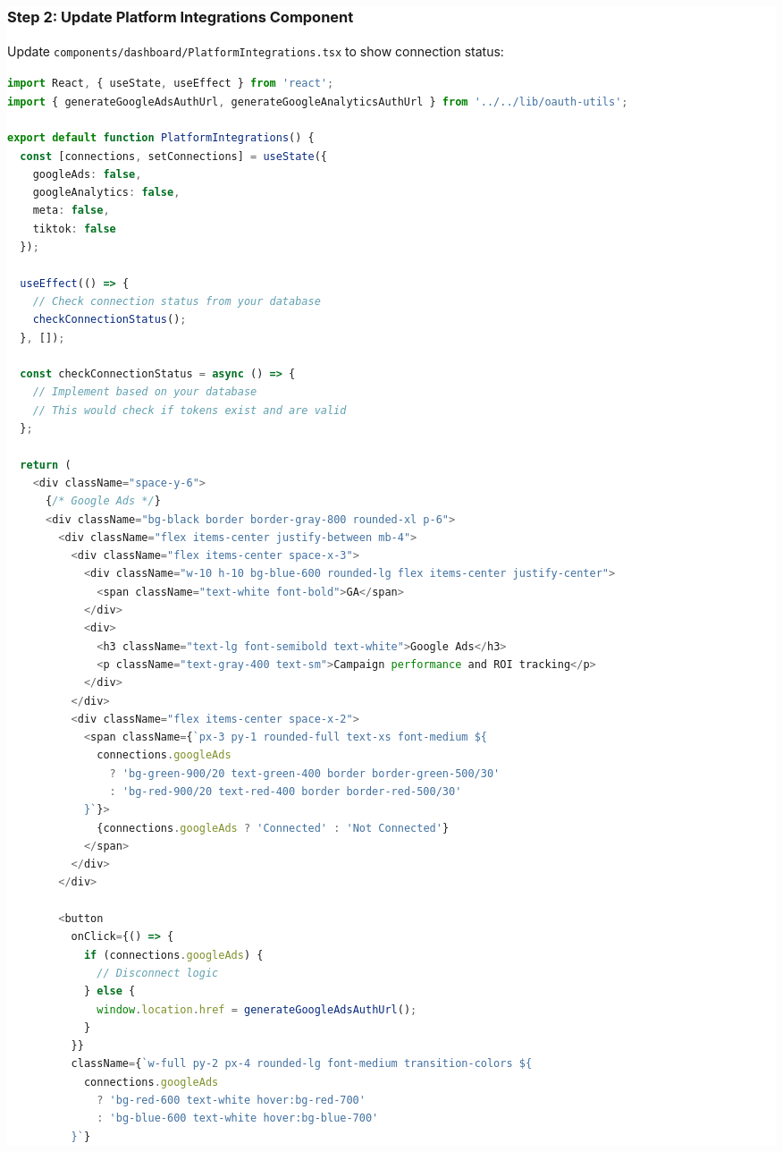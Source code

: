 ### **Step 2: Update Platform Integrations Component**

Update `components/dashboard/PlatformIntegrations.tsx` to show connection status:

```typescript
import React, { useState, useEffect } from 'react';
import { generateGoogleAdsAuthUrl, generateGoogleAnalyticsAuthUrl } from '../../lib/oauth-utils';

export default function PlatformIntegrations() {
  const [connections, setConnections] = useState({
    googleAds: false,
    googleAnalytics: false,
    meta: false,
    tiktok: false
  });

  useEffect(() => {
    // Check connection status from your database
    checkConnectionStatus();
  }, []);

  const checkConnectionStatus = async () => {
    // Implement based on your database
    // This would check if tokens exist and are valid
  };

  return (
    <div className="space-y-6">
      {/* Google Ads */}
      <div className="bg-black border border-gray-800 rounded-xl p-6">
        <div className="flex items-center justify-between mb-4">
          <div className="flex items-center space-x-3">
            <div className="w-10 h-10 bg-blue-600 rounded-lg flex items-center justify-center">
              <span className="text-white font-bold">GA</span>
            </div>
            <div>
              <h3 className="text-lg font-semibold text-white">Google Ads</h3>
              <p className="text-gray-400 text-sm">Campaign performance and ROI tracking</p>
            </div>
          </div>
          <div className="flex items-center space-x-2">
            <span className={`px-3 py-1 rounded-full text-xs font-medium ${
              connections.googleAds 
                ? 'bg-green-900/20 text-green-400 border border-green-500/30' 
                : 'bg-red-900/20 text-red-400 border border-red-500/30'
            }`}>
              {connections.googleAds ? 'Connected' : 'Not Connected'}
            </span>
          </div>
        </div>
        
        <button
          onClick={() => {
            if (connections.googleAds) {
              // Disconnect logic
            } else {
              window.location.href = generateGoogleAdsAuthUrl();
            }
          }}
          className={`w-full py-2 px-4 rounded-lg font-medium transition-colors ${
            connections.googleAds
              ? 'bg-red-600 text-white hover:bg-red-700'
              : 'bg-blue-600 text-white hover:bg-blue-700'
          }`}
```